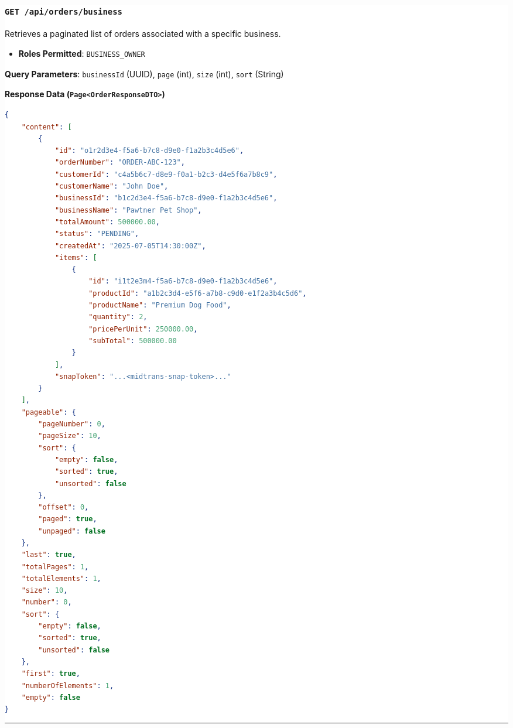 ### `GET /api/orders/business`
Retrieves a paginated list of orders associated with a specific business.
- **Roles Permitted**: `BUSINESS_OWNER`

**Query Parameters**: `businessId` (UUID), `page` (int), `size` (int), `sort` (String)

**Response Data (`Page<OrderResponseDTO>`)**
```json
{
    "content": [
        {
            "id": "o1r2d3e4-f5a6-b7c8-d9e0-f1a2b3c4d5e6",
            "orderNumber": "ORDER-ABC-123",
            "customerId": "c4a5b6c7-d8e9-f0a1-b2c3-d4e5f6a7b8c9",
            "customerName": "John Doe",
            "businessId": "b1c2d3e4-f5a6-b7c8-d9e0-f1a2b3c4d5e6",
            "businessName": "Pawtner Pet Shop",
            "totalAmount": 500000.00,
            "status": "PENDING",
            "createdAt": "2025-07-05T14:30:00Z",
            "items": [
                {
                    "id": "i1t2e3m4-f5a6-b7c8-d9e0-f1a2b3c4d5e6",
                    "productId": "a1b2c3d4-e5f6-a7b8-c9d0-e1f2a3b4c5d6",
                    "productName": "Premium Dog Food",
                    "quantity": 2,
                    "pricePerUnit": 250000.00,
                    "subTotal": 500000.00
                }
            ],
            "snapToken": "...<midtrans-snap-token>..."
        }
    ],
    "pageable": {
        "pageNumber": 0,
        "pageSize": 10,
        "sort": {
            "empty": false,
            "sorted": true,
            "unsorted": false
        },
        "offset": 0,
        "paged": true,
        "unpaged": false
    },
    "last": true,
    "totalPages": 1,
    "totalElements": 1,
    "size": 10,
    "number": 0,
    "sort": {
        "empty": false,
        "sorted": true,
        "unsorted": false
    },
    "first": true,
    "numberOfElements": 1,
    "empty": false
}
```

---